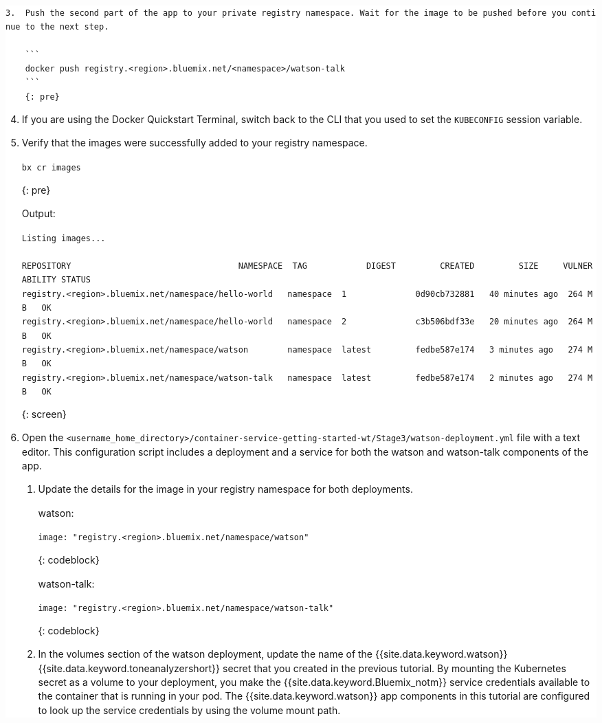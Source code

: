     3.  Push the second part of the app to your private registry namespace. Wait for the image to be pushed before you continue to the next step.

        ```
        docker push registry.<region>.bluemix.net/<namespace>/watson-talk
        ```
        {: pre}

4.  If you are using the Docker Quickstart Terminal, switch back to the CLI that you used to set the `KUBECONFIG` session variable.

5.  Verify that the images were successfully added to your registry namespace.

    ```
    bx cr images
    ```
    {: pre}

    Output:

    ```
    Listing images...

    REPOSITORY                                  NAMESPACE  TAG            DIGEST         CREATED         SIZE     VULNERABILITY STATUS
    registry.<region>.bluemix.net/namespace/hello-world   namespace  1              0d90cb732881   40 minutes ago  264 MB   OK
    registry.<region>.bluemix.net/namespace/hello-world   namespace  2              c3b506bdf33e   20 minutes ago  264 MB   OK
    registry.<region>.bluemix.net/namespace/watson        namespace  latest         fedbe587e174   3 minutes ago   274 MB   OK
    registry.<region>.bluemix.net/namespace/watson-talk   namespace  latest         fedbe587e174   2 minutes ago   274 MB   OK
    ```
    {: screen}

6.  Open the `<username_home_directory>/container-service-getting-started-wt/Stage3/watson-deployment.yml` file with a text editor. This configuration script includes a deployment and a service for both the watson and watson-talk components of the app.

    1.  Update the details for the image in your registry namespace for both deployments.

        watson:

        ```
        image: "registry.<region>.bluemix.net/namespace/watson"
        ```
        {: codeblock}

        watson-talk:

        ```
        image: "registry.<region>.bluemix.net/namespace/watson-talk"
        ```
        {: codeblock}

    2.  In the volumes section of the watson deployment, update the name of the {{site.data.keyword.watson}} {{site.data.keyword.toneanalyzershort}} secret that you created in the previous tutorial. By mounting the Kubernetes secret as a volume to your deployment, you make the {{site.data.keyword.Bluemix_notm}} service credentials available to the container that is running in your pod. The {{site.data.keyword.watson}} app components in this tutorial are configured to look up the service credentials by using the volume mount path.
